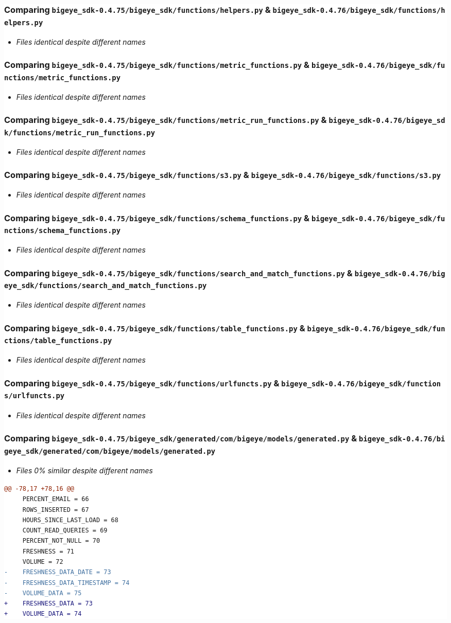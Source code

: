 ### Comparing `bigeye_sdk-0.4.75/bigeye_sdk/functions/helpers.py` & `bigeye_sdk-0.4.76/bigeye_sdk/functions/helpers.py`

 * *Files identical despite different names*

### Comparing `bigeye_sdk-0.4.75/bigeye_sdk/functions/metric_functions.py` & `bigeye_sdk-0.4.76/bigeye_sdk/functions/metric_functions.py`

 * *Files identical despite different names*

### Comparing `bigeye_sdk-0.4.75/bigeye_sdk/functions/metric_run_functions.py` & `bigeye_sdk-0.4.76/bigeye_sdk/functions/metric_run_functions.py`

 * *Files identical despite different names*

### Comparing `bigeye_sdk-0.4.75/bigeye_sdk/functions/s3.py` & `bigeye_sdk-0.4.76/bigeye_sdk/functions/s3.py`

 * *Files identical despite different names*

### Comparing `bigeye_sdk-0.4.75/bigeye_sdk/functions/schema_functions.py` & `bigeye_sdk-0.4.76/bigeye_sdk/functions/schema_functions.py`

 * *Files identical despite different names*

### Comparing `bigeye_sdk-0.4.75/bigeye_sdk/functions/search_and_match_functions.py` & `bigeye_sdk-0.4.76/bigeye_sdk/functions/search_and_match_functions.py`

 * *Files identical despite different names*

### Comparing `bigeye_sdk-0.4.75/bigeye_sdk/functions/table_functions.py` & `bigeye_sdk-0.4.76/bigeye_sdk/functions/table_functions.py`

 * *Files identical despite different names*

### Comparing `bigeye_sdk-0.4.75/bigeye_sdk/functions/urlfuncts.py` & `bigeye_sdk-0.4.76/bigeye_sdk/functions/urlfuncts.py`

 * *Files identical despite different names*

### Comparing `bigeye_sdk-0.4.75/bigeye_sdk/generated/com/bigeye/models/generated.py` & `bigeye_sdk-0.4.76/bigeye_sdk/generated/com/bigeye/models/generated.py`

 * *Files 0% similar despite different names*

```diff
@@ -78,17 +78,16 @@
     PERCENT_EMAIL = 66
     ROWS_INSERTED = 67
     HOURS_SINCE_LAST_LOAD = 68
     COUNT_READ_QUERIES = 69
     PERCENT_NOT_NULL = 70
     FRESHNESS = 71
     VOLUME = 72
-    FRESHNESS_DATA_DATE = 73
-    FRESHNESS_DATA_TIMESTAMP = 74
-    VOLUME_DATA = 75
+    FRESHNESS_DATA = 73
+    VOLUME_DATA = 74
```